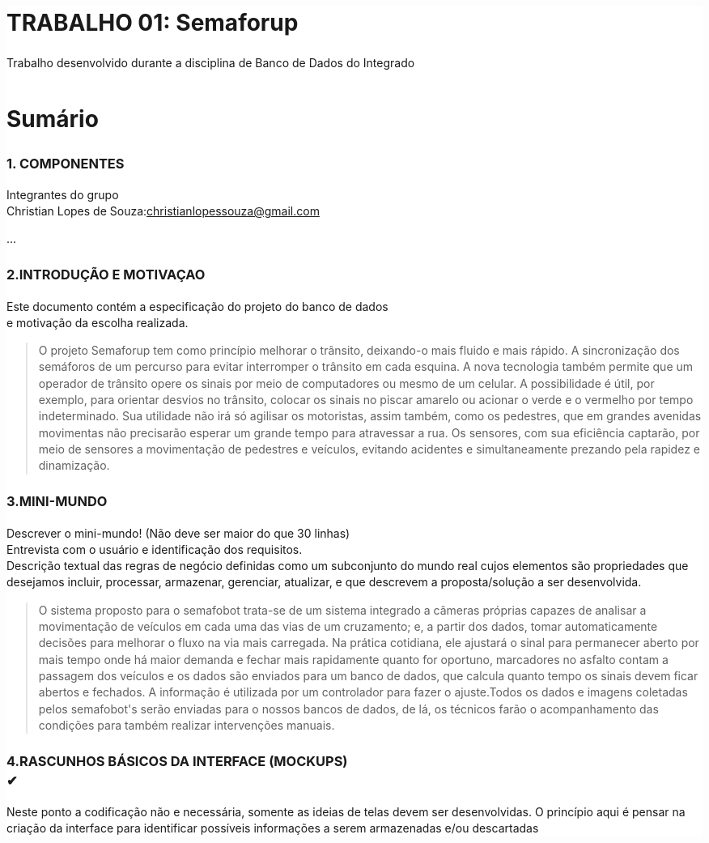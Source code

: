 # TRABALHO 01:  Semaforup
Trabalho desenvolvido durante a disciplina de Banco de Dados do Integrado

# Sumário

### 1. COMPONENTES<br>
Integrantes do grupo<br>
Christian Lopes de Souza:christianlopessouza@gmail.com<br>

...

### 2.INTRODUÇÃO E MOTIVAÇAO<br>
Este documento contém a especificação do projeto do banco de dados <semaforup> 
<br>e motivação da escolha realizada. <br>

> O projeto Semaforup tem como princípio melhorar o trânsito, deixando-o mais fluido e mais rápido. A sincronização dos semáforos de um percurso para evitar interromper o trânsito em cada esquina. A nova tecnologia também permite que um operador de trânsito opere os sinais por meio de computadores ou mesmo de um celular. A possibilidade é útil, por exemplo, para orientar desvios no trânsito, colocar os sinais no piscar amarelo ou acionar o verde e o vermelho por tempo indeterminado. Sua utilidade não irá só agilisar os motoristas, assim também, como  os pedestres, que em grandes avenidas movimentas não precisarão esperar um grande tempo para atravessar a rua. Os sensores, com sua eficiência captarão, por meio de sensores a movimentação de pedestres e veículos, evitando acidentes e simultaneamente prezando pela rapidez e dinamização.
 

### 3.MINI-MUNDO<br>

Descrever o mini-mundo! (Não deve ser maior do que 30 linhas) <br>
Entrevista com o usuário e identificação dos requisitos.<br>
Descrição textual das regras de negócio definidas como um  subconjunto do mundo real 
cujos elementos são propriedades que desejamos incluir, processar, armazenar, 
gerenciar, atualizar, e que descrevem a proposta/solução a ser desenvolvida.

> O sistema proposto para o semafobot trata-se de um sistema integrado a câmeras próprias capazes de analisar a movimentação de veículos em cada uma das vias de um cruzamento; e, a partir dos dados, tomar automaticamente decisões para melhorar o fluxo na via mais carregada. Na prática cotidiana, ele ajustará o sinal para permanecer aberto por mais tempo onde há maior demanda e fechar mais rapidamente quanto for oportuno, marcadores no asfalto contam a passagem dos veículos e os dados são enviados para um banco de dados, que calcula quanto tempo os sinais devem ficar abertos e fechados. A informação é utilizada por um controlador para fazer o ajuste.Todos os dados e imagens coletadas pelos semafobot's serão enviadas para o nossos bancos de dados, de lá, os técnicos farão o acompanhamento das condições para também realizar intervenções manuais.


### 4.RASCUNHOS BÁSICOS DA INTERFACE (MOCKUPS)<br> ✔
Neste ponto a codificação não e necessária, somente as ideias de telas devem ser desenvolvidas. O princípio aqui é pensar na criação da interface para identificar possíveis informações a serem armazenadas e/ou descartadas <br>

